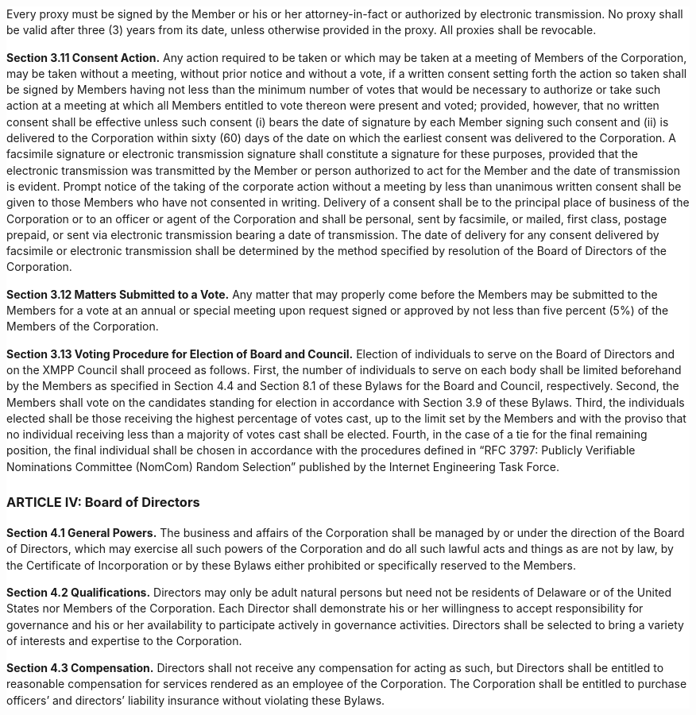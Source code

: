 Every proxy must be signed by the Member or his or her attorney-in-fact or authorized by electronic transmission. No proxy shall be valid after three (3) years from its date, unless otherwise provided in the proxy. All proxies shall be revocable.

__Section 3.11 Consent Action.__ Any action required to be taken or which may be taken at a meeting of Members of the Corporation, may be taken without a meeting, without prior notice and without a vote, if a written consent setting forth the action so taken shall be signed by Members having not less than the minimum number of votes that would be necessary to authorize or take such action at a meeting at which all Members entitled to vote thereon were present and voted; provided, however, that no written consent shall be effective unless such consent (i) bears the date of signature by each Member signing such consent and (ii) is delivered to the Corporation within sixty (60) days of the date on which the earliest consent was delivered to the Corporation. A facsimile signature or electronic transmission signature shall constitute a signature for these purposes, provided that the electronic transmission was transmitted by the Member or person authorized to act for the Member and the date of transmission is evident. Prompt notice of the taking of the corporate action without a meeting by less than unanimous written consent shall be given to those Members who have not consented in writing. Delivery of a consent shall be to the principal place of business of the Corporation or to an officer or agent of the Corporation and shall be personal, sent by facsimile, or mailed, first class, postage prepaid, or sent via electronic transmission bearing a date of transmission. The date of delivery for any consent delivered by facsimile or electronic transmission shall be determined by the method specified by resolution of the Board of Directors of the Corporation.

__Section 3.12 Matters Submitted to a Vote.__ Any matter that may properly come before the Members may be submitted to the Members for a vote at an annual or special meeting upon request signed or approved by not less than five percent (5%) of the Members of the Corporation.

__Section 3.13 Voting Procedure for Election of Board and Council.__ Election of individuals to serve on the Board of Directors and on the XMPP Council shall proceed as follows. First, the number of individuals to serve on each body shall be limited beforehand by the Members as specified in Section 4.4 and Section 8.1 of these Bylaws for the Board and Council, respectively. Second, the Members shall vote on the candidates standing for election in accordance with Section 3.9 of these Bylaws. Third, the individuals elected shall be those receiving the highest percentage of votes cast, up to the limit set by the Members and with the proviso that no individual receiving less than a majority of votes cast shall be elected. Fourth, in the case of a tie for the final remaining position, the final individual shall be chosen in accordance with the procedures defined in “RFC 3797: Publicly Verifiable Nominations Committee (NomCom) Random Selection” published by the Internet Engineering Task Force.

### ARTICLE IV: Board of Directors

__Section 4.1 General Powers.__ The business and affairs of the Corporation shall be managed by or under the direction of the Board of Directors, which may exercise all such powers of the Corporation and do all such lawful acts and things as are not by law, by the Certificate of Incorporation or by these Bylaws either prohibited or specifically reserved to the Members.

__Section 4.2 Qualifications.__ Directors may only be adult natural persons but need not be residents of Delaware or of the United States nor Members of the Corporation. Each Director shall demonstrate his or her willingness to accept responsibility for governance and his or her availability to participate actively in governance activities. Directors shall be selected to bring a variety of interests and expertise to the Corporation.

__Section 4.3 Compensation.__ Directors shall not receive any compensation for acting as such, but Directors shall be entitled to reasonable compensation for services rendered as an employee of the Corporation. The Corporation shall be entitled to purchase officers’ and directors’ liability insurance without violating these Bylaws.
